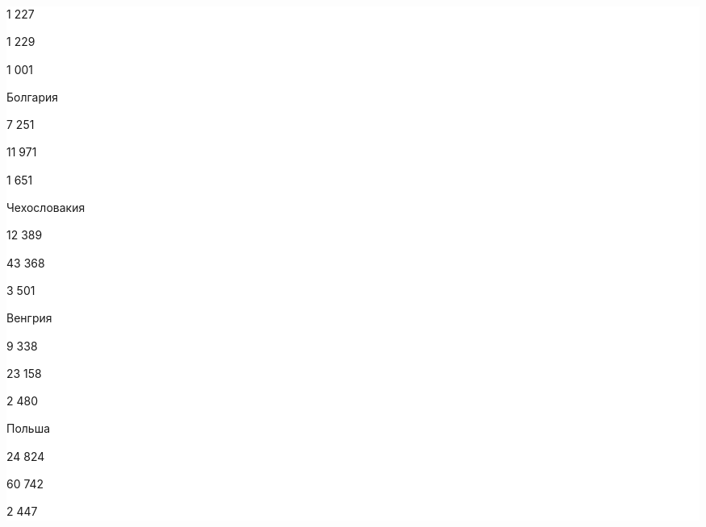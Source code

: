 
1 227


1 229


1 001






Болгария


7 251


11 971


1 651






Чехословакия


12 389


43 368


3 501






Венгрия


9 338


23 158


2 480






Польша


24 824


60 742


2 447




